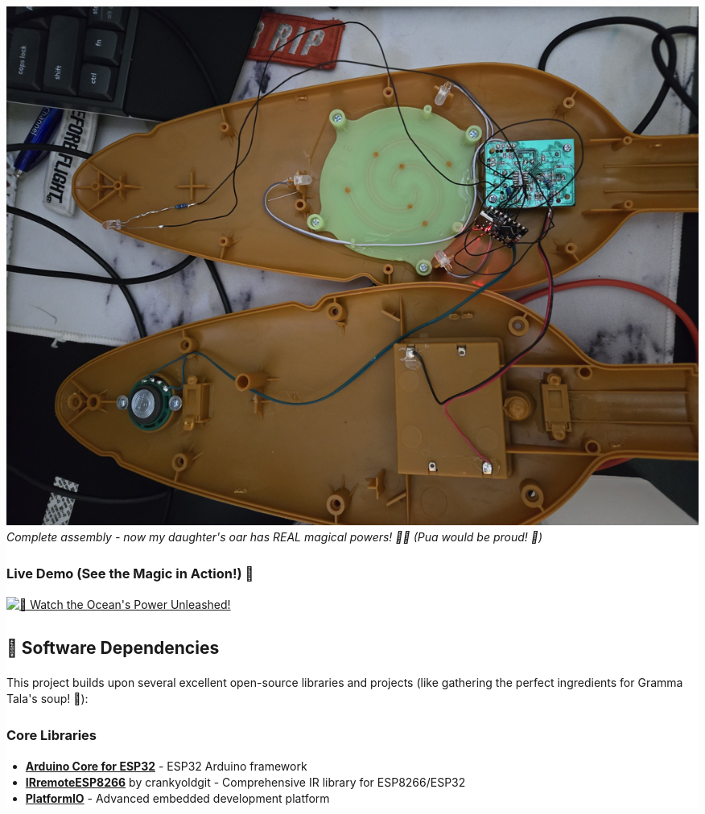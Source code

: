 ![Everything Soldered Together](./media/everything_soldered_toguether.jpg)
*Complete assembly - now my daughter's oar has REAL magical powers! 🌊✨ (Pua would be proud! 🐷)*

### Live Demo (See the Magic in Action!) 🥥
[![🌊 **Watch the Ocean's Power Unleashed!**](https://img.youtube.com/vi/QWM0_4KHsHc/maxresdefault.jpg)](https://youtube.com/shorts/QWM0_4KHsHc)

## 🐠 Software Dependencies

This project builds upon several excellent open-source libraries and projects (like gathering the perfect ingredients for Gramma Tala's soup! 🍲):

### Core Libraries
- **[Arduino Core for ESP32](https://github.com/espressif/arduino-esp32)** - ESP32 Arduino framework
- **[IRremoteESP8266](https://github.com/crankyoldgit/IRremoteESP8266)** by crankyoldgit - Comprehensive IR library for ESP8266/ESP32
- **[PlatformIO](https://platformio.org/)** - Advanced embedded development platform
